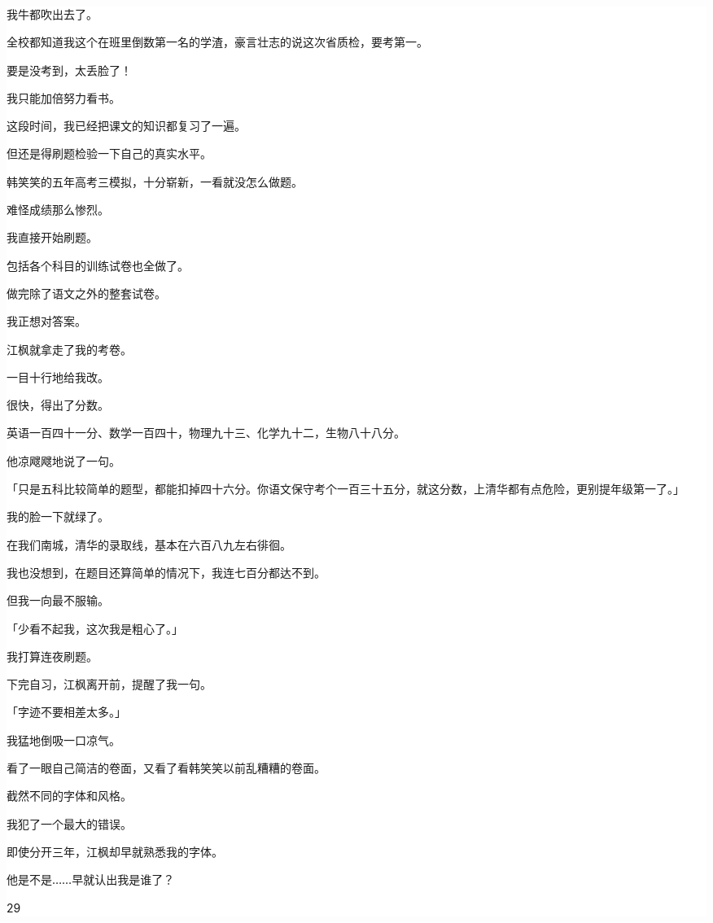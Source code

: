我牛都吹出去了。

全校都知道我这个在班里倒数第一名的学渣，豪言壮志的说这次省质检，要考第一。

要是没考到，太丢脸了！

我只能加倍努力看书。

这段时间，我已经把课文的知识都复习了一遍。

但还是得刷题检验一下自己的真实水平。

韩笑笑的五年高考三模拟，十分崭新，一看就没怎么做题。

难怪成绩那么惨烈。

我直接开始刷题。

包括各个科目的训练试卷也全做了。

做完除了语文之外的整套试卷。

我正想对答案。

江枫就拿走了我的考卷。

一目十行地给我改。

很快，得出了分数。

英语一百四十一分、数学一百四十，物理九十三、化学九十二，生物八十八分。

他凉飕飕地说了一句。

「只是五科比较简单的题型，都能扣掉四十六分。你语文保守考个一百三十五分，就这分数，上清华都有点危险，更别提年级第一了。」

我的脸一下就绿了。

在我们南城，清华的录取线，基本在六百八九左右徘徊。

我也没想到，在题目还算简单的情况下，我连七百分都达不到。

但我一向最不服输。

「少看不起我，这次我是粗心了。」

我打算连夜刷题。

下完自习，江枫离开前，提醒了我一句。

「字迹不要相差太多。」

我猛地倒吸一口凉气。

看了一眼自己简洁的卷面，又看了看韩笑笑以前乱糟糟的卷面。

截然不同的字体和风格。

我犯了一个最大的错误。

即使分开三年，江枫却早就熟悉我的字体。

他是不是……早就认出我是谁了？

29
